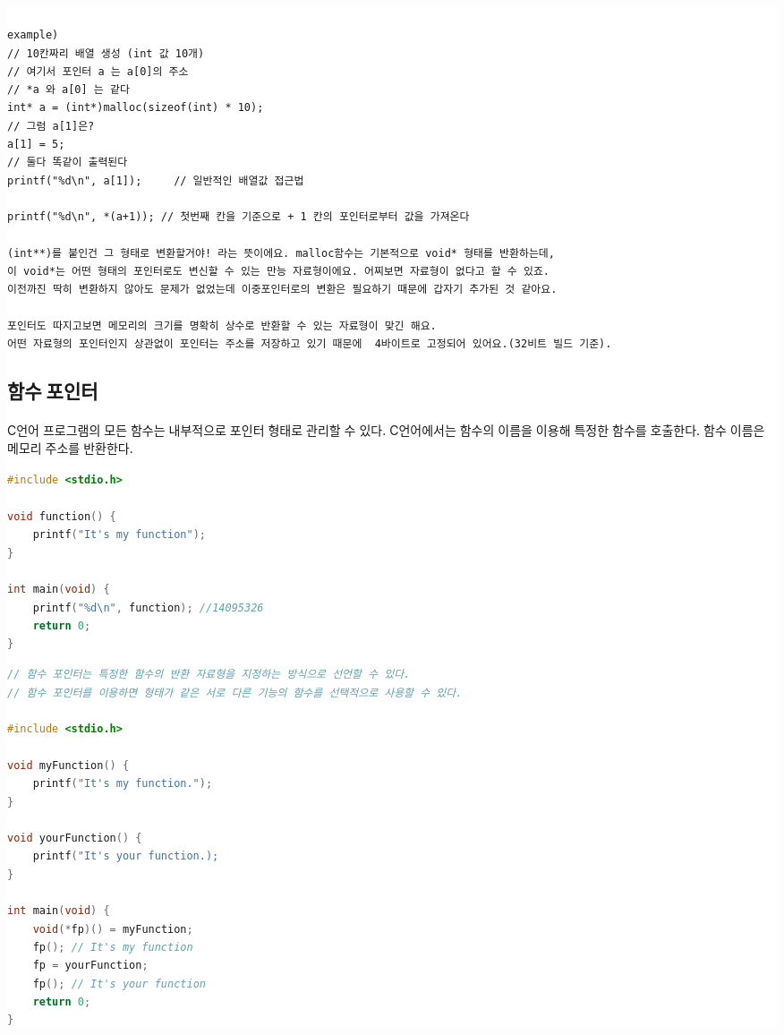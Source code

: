 ```

example)
// 10칸짜리 배열 생성 (int 값 10개)
// 여기서 포인터 a 는 a[0]의 주소
// *a 와 a[0] 는 같다
int* a = (int*)malloc(sizeof(int) * 10);
// 그럼 a[1]은?
a[1] = 5;
// 둘다 똑같이 출력된다
printf("%d\n", a[1]);     // 일반적인 배열값 접근법

printf("%d\n", *(a+1)); // 첫번째 칸을 기준으로 + 1 칸의 포인터로부터 값을 가져온다

(int**)를 붙인건 그 형태로 변환할거야! 라는 뜻이에요. malloc함수는 기본적으로 void* 형태를 반환하는데, 
이 void*는 어떤 형태의 포인터로도 변신할 수 있는 만능 자료형이에요. 어찌보면 자료형이 없다고 할 수 있죠.
이전까진 딱히 변환하지 않아도 문제가 없었는데 이중포인터로의 변환은 필요하기 때문에 갑자기 추가된 것 같아요.

포인터도 따지고보면 메모리의 크기를 명확히 상수로 반환할 수 있는 자료형이 맞긴 해요.
어떤 자료형의 포인터인지 상관없이 포인터는 주소를 저장하고 있기 때문에  4바이트로 고정되어 있어요.(32비트 빌드 기준).
```

## 함수 포인터
C언어 프로그램의 모든 함수는 내부적으로 포인터 형태로 관리할 수 있다. C언어에서는 함수의 이름을 이용해 특정한 함수를 호출한다. 함수 이름은 메모리 주소를 반환한다.

```c
#include <stdio.h>

void function() {
    printf("It's my function");
}

int main(void) {
    printf("%d\n", function); //14095326
    return 0;
}
```

```c
// 함수 포인터는 특정한 함수의 반환 자료형을 지정하는 방식으로 선언할 수 있다.
// 함수 포인터를 이용하면 형태가 같은 서로 다른 기능의 함수를 선택적으로 사용할 수 있다. 

#include <stdio.h>

void myFunction() {
    printf("It's my function.");
}

void yourFunction() {
    printf("It's your function.);
}

int main(void) {
    void(*fp)() = myFunction;
    fp(); // It's my function
    fp = yourFunction;
    fp(); // It's your function
    return 0;
}
```
